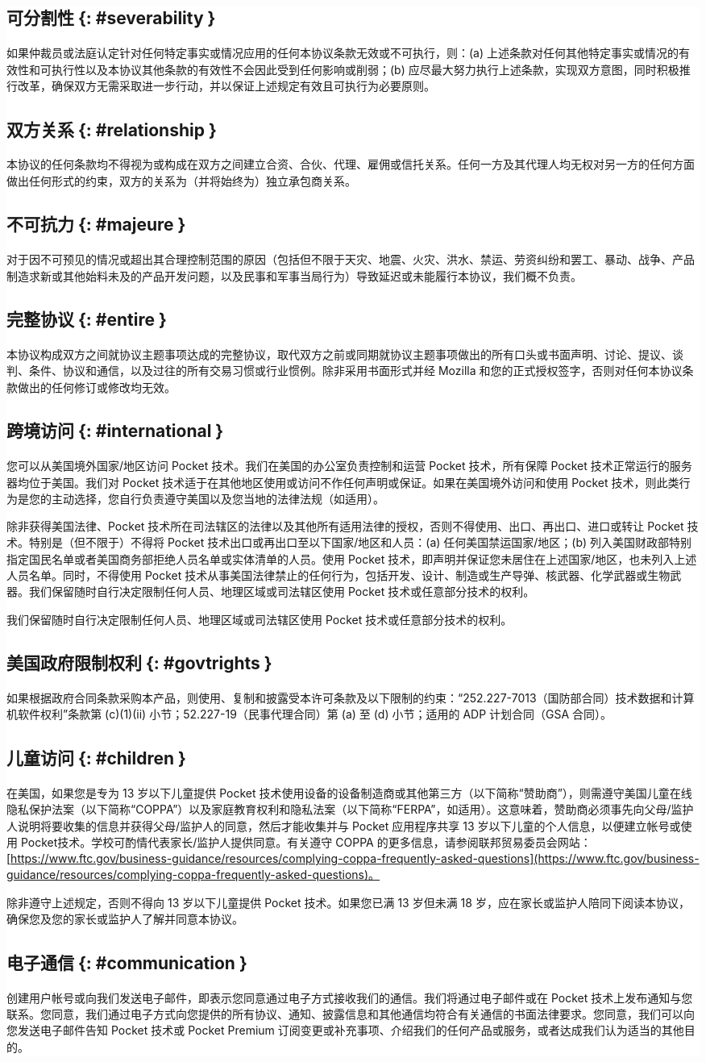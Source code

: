 ## 可分割性 {: #severability }

如果仲裁员或法庭认定针对任何特定事实或情况应用的任何本协议条款无效或不可执行，则：(a) 上述条款对任何其他特定事实或情况的有效性和可执行性以及本协议其他条款的有效性不会因此受到任何影响或削弱；(b) 应尽最大努力执行上述条款，实现双方意图，同时积极推行改革，确保双方无需采取进一步行动，并以保证上述规定有效且可执行为必要原则。

## 双方关系 {: #relationship }

本协议的任何条款均不得视为或构成在双方之间建立合资、合伙、代理、雇佣或信托关系。任何一方及其代理人均无权对另一方的任何方面做出任何形式的约束，双方的关系为（并将始终为）独立承包商关系。

## 不可抗力 {: #majeure }

对于因不可预见的情况或超出其合理控制范围的原因（包括但不限于天灾、地震、火灾、洪水、禁运、劳资纠纷和罢工、暴动、战争、产品制造求新或其他始料未及的产品开发问题，以及民事和军事当局行为）导致延迟或未能履行本协议，我们概不负责。

## 完整协议 {: #entire }

本协议构成双方之间就协议主题事项达成的完整协议，取代双方之前或同期就协议主题事项做出的所有口头或书面声明、讨论、提议、谈判、条件、协议和通信，以及过往的所有交易习惯或行业惯例。除非采用书面形式并经 Mozilla 和您的正式授权签字，否则对任何本协议条款做出的任何修订或修改均无效。

## 跨境访问 {: #international }

您可以从美国境外国家/地区访问 Pocket 技术。我们在美国的办公室负责控制和运营 Pocket 技术，所有保障 Pocket 技术正常运行的服务器均位于美国。我们对 Pocket 技术适于在其他地区使用或访问不作任何声明或保证。如果在美国境外访问和使用 Pocket 技术，则此类行为是您的主动选择，您自行负责遵守美国以及您当地的法律法规（如适用）。

除非获得美国法律、Pocket 技术所在司法辖区的法律以及其他所有适用法律的授权，否则不得使用、出口、再出口、进口或转让 Pocket 技术。特别是（但不限于）不得将 Pocket 技术出口或再出口至以下国家/地区和人员：(a) 任何美国禁运国家/地区；(b) 列入美国财政部特别指定国民名单或者美国商务部拒绝人员名单或实体清单的人员。使用 Pocket 技术，即声明并保证您未居住在上述国家/地区，也未列入上述人员名单。同时，不得使用 Pocket 技术从事美国法律禁止的任何行为，包括开发、设计、制造或生产导弹、核武器、化学武器或生物武器。我们保留随时自行决定限制任何人员、地理区域或司法辖区使用 Pocket 技术或任意部分技术的权利。

我们保留随时自行决定限制任何人员、地理区域或司法辖区使用 Pocket 技术或任意部分技术的权利。

## 美国政府限制权利 {: #govtrights }

如果根据政府合同条款采购本产品，则使用、复制和披露受本许可条款及以下限制的约束：“252.227-7013（国防部合同）技术数据和计算机软件权利”条款第 (c)(1)(ii) 小节；52.227-19（民事代理合同）第 (a) 至 (d) 小节；适用的 ADP 计划合同（GSA 合同）。

## 儿童访问 {: #children }

在美国，如果您是专为 13 岁以下儿童提供 Pocket 技术使用设备的设备制造商或其他第三方（以下简称“赞助商”），则需遵守美国儿童在线隐私保护法案（以下简称“COPPA”）以及家庭教育权利和隐私法案（以下简称“FERPA”，如适用）。这意味着，赞助商必须事先向父母/监护人说明将要收集的信息并获得父母/监护人的同意，然后才能收集并与 Pocket 应用程序共享 13 岁以下儿童的个人信息，以便建立帐号或使用 Pocket技术。学校可酌情代表家长/监护人提供同意。有关遵守 COPPA 的更多信息，请参阅联邦贸易委员会网站：[https://www.ftc.gov/business-guidance/resources/complying-coppa-frequently-asked-questions](https://www.ftc.gov/business-guidance/resources/complying-coppa-frequently-asked-questions)。

除非遵守上述规定，否则不得向 13 岁以下儿童提供 Pocket 技术。如果您已满 13 岁但未满 18 岁，应在家长或监护人陪同下阅读本协议，确保您及您的家长或监护人了解并同意本协议。

## 电子通信 {: #communication }

创建用户帐号或向我们发送电子邮件，即表示您同意通过电子方式接收我们的通信。我们将通过电子邮件或在 Pocket 技术上发布通知与您联系。您同意，我们通过电子方式向您提供的所有协议、通知、披露信息和其他通信均符合有关通信的书面法律要求。您同意，我们可以向您发送电子邮件告知 Pocket 技术或 Pocket Premium 订阅变更或补充事项、介绍我们的任何产品或服务，或者达成我们认为适当的其他目的。
